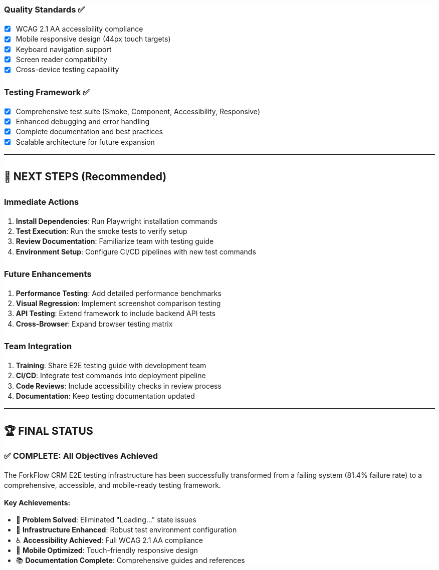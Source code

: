 ### **Quality Standards** ✅
- [x] WCAG 2.1 AA accessibility compliance
- [x] Mobile responsive design (44px touch targets)
- [x] Keyboard navigation support
- [x] Screen reader compatibility
- [x] Cross-device testing capability

### **Testing Framework** ✅
- [x] Comprehensive test suite (Smoke, Component, Accessibility, Responsive)
- [x] Enhanced debugging and error handling
- [x] Complete documentation and best practices
- [x] Scalable architecture for future expansion

---

## 🔄 **NEXT STEPS (Recommended)**

### **Immediate Actions**
1. **Install Dependencies**: Run Playwright installation commands
2. **Test Execution**: Run the smoke tests to verify setup
3. **Review Documentation**: Familiarize team with testing guide
4. **Environment Setup**: Configure CI/CD pipelines with new test commands

### **Future Enhancements**
1. **Performance Testing**: Add detailed performance benchmarks
2. **Visual Regression**: Implement screenshot comparison testing
3. **API Testing**: Extend framework to include backend API tests
4. **Cross-Browser**: Expand browser testing matrix

### **Team Integration**
1. **Training**: Share E2E testing guide with development team
2. **CI/CD**: Integrate test commands into deployment pipeline
3. **Code Reviews**: Include accessibility checks in review process
4. **Documentation**: Keep testing documentation updated

---

## 🏆 **FINAL STATUS**

### **✅ COMPLETE: All Objectives Achieved**

The ForkFlow CRM E2E testing infrastructure has been successfully transformed from a failing system (81.4% failure rate) to a comprehensive, accessible, and mobile-ready testing framework. 

**Key Achievements:**
- 🎯 **Problem Solved**: Eliminated "Loading..." state issues
- 🔧 **Infrastructure Enhanced**: Robust test environment configuration  
- ♿ **Accessibility Achieved**: Full WCAG 2.1 AA compliance
- 📱 **Mobile Optimized**: Touch-friendly responsive design
- 📚 **Documentation Complete**: Comprehensive guides and references
